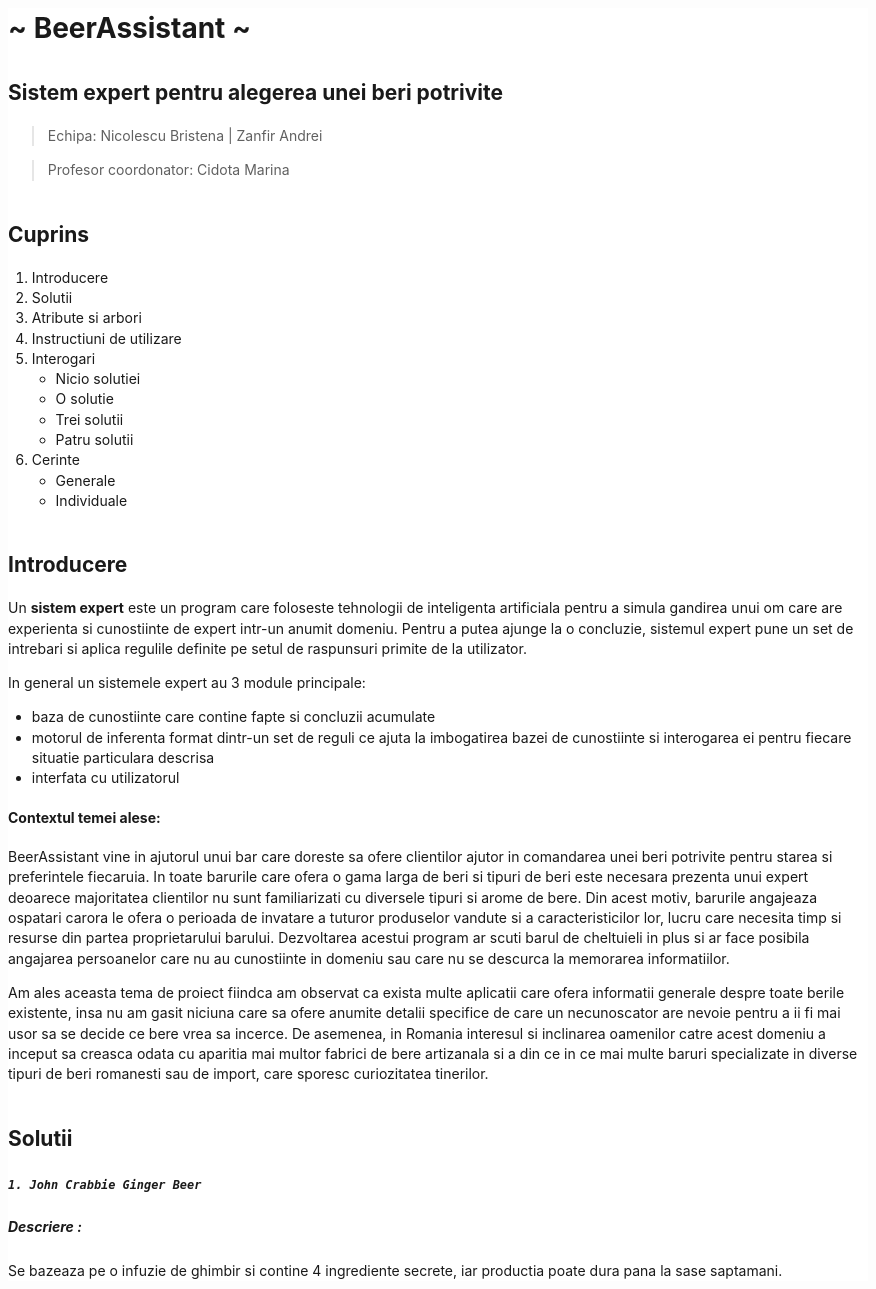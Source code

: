 # ~ BeerAssistant ~
## Sistem expert pentru alegerea unei beri potrivite


> Echipa: Nicolescu Bristena | Zanfir Andrei

> Profesor coordonator:
Cidota Marina

#
## Cuprins
1. Introducere
1. Solutii
1. Atribute si arbori
1. Instructiuni de utilizare
1. Interogari
   - Nicio solutiei 
   - O solutie
   - Trei solutii
   - Patru solutii
1. Cerinte
   - Generale
   - Individuale

#
## Introducere

Un **sistem expert** este un program care foloseste tehnologii de inteligenta artificiala pentru a simula gandirea unui om care are experienta si cunostiinte de expert intr-un anumit domeniu. Pentru a putea ajunge la o concluzie, sistemul expert pune un set de intrebari si aplica regulile definite pe setul de raspunsuri primite de la utilizator. 

In general un sistemele expert au 3 module principale:
- baza de cunostiinte care contine fapte si concluzii acumulate
- motorul de inferenta format dintr-un set de reguli ce ajuta la 
imbogatirea bazei de cunostiinte si interogarea ei pentru fiecare situatie particulara descrisa
- interfata cu utilizatorul

#### Contextul temei alese:
BeerAssistant vine in ajutorul unui bar care doreste sa ofere clientilor ajutor in comandarea unei beri potrivite pentru starea si preferintele fiecaruia. In toate barurile care ofera o gama larga de beri si tipuri de beri este necesara prezenta unui expert deoarece majoritatea clientilor nu sunt familiarizati cu diversele tipuri si arome de bere. Din acest motiv, barurile angajeaza ospatari carora  le ofera o perioada de invatare a tuturor produselor vandute si a 
caracteristicilor lor, lucru care necesita timp si resurse din partea proprietarului barului. Dezvoltarea acestui program ar scuti barul de cheltuieli in plus si ar face posibila angajarea persoanelor care nu au cunostiinte in domeniu sau care nu se descurca la memorarea informatiilor.
 
Am ales aceasta tema de proiect fiindca am observat ca exista multe aplicatii care ofera informatii generale despre toate berile existente, insa nu am gasit niciuna care sa ofere anumite detalii specifice de care un necunoscator are nevoie pentru a ii fi mai usor sa se decide ce bere vrea sa incerce. De asemenea, in Romania interesul si inclinarea oamenilor catre acest domeniu a inceput sa creasca odata cu aparitia mai multor fabrici de bere artizanala si a din ce in ce mai multe baruri specializate in diverse tipuri de beri romanesti sau de import, care sporesc curiozitatea tinerilor.
######
#
## Solutii
##### `1. John Crabbie Ginger Beer`
##### *Descriere :*
Se bazeaza pe o infuzie de ghimbir si contine 4
ingrediente secrete, iar productia poate dura pana la sase saptamani.